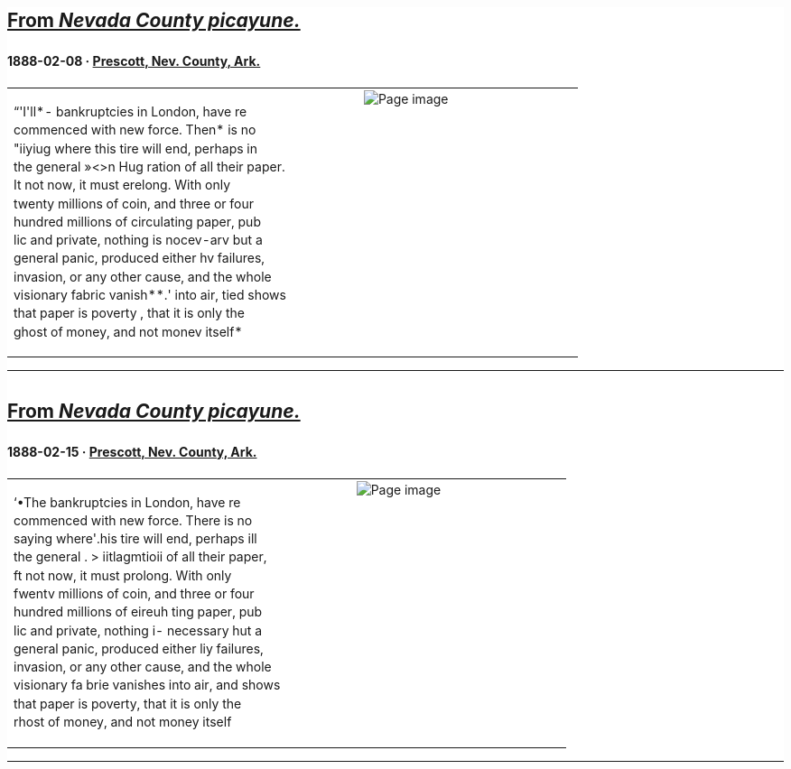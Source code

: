 
## [From _Nevada County picayune._](https://www.loc.gov/resource/sn87091048/1888-02-08/ed-1/?sp=1)

#### 1888-02-08 &middot; [Prescott, Nev. County, Ark.](http://dbpedia.org/resource/Prescott%2C_Arkansas)

<table style="width: 100%;"><tr><td style="width: 50%">

  
“&#x27;I&#x27;ll*- bankruptcies in London, have re­  
commenced with new force. Then* is no  
&quot;iiyiug where this tire will end, perhaps in  
the general »&lt;&gt;n Hug ration of all their paper.  
It not now, it must erelong. With only  
twenty millions of coin, and three or four  
hundred millions of circulating paper, pub­  
lic and private, nothing is nocev-arv but a  
general panic, produced either hv failures,  
invasion, or any other cause, and the whole  
visionary fabric vanish**.&#x27; into air, tied shows  
that paper is poverty , that it is only the  
ghost of money, and not monev itself*
</td><td style="width: 50%; max-height: 75%; margin: auto; display: block;">
<img alt="Page image" src="https://tile.loc.gov/image-services/iiif/service:ndnp:arhi:batch_arhi_jolteon_ver01:data:sn87091048:00414213030:1888020801:0243/pct:69.76700488538144,88.6115234111456,12.518789928598272,5.684118202671704/!600,600/0/default.jpg"/>
</td>
</tr></table>

---

## [From _Nevada County picayune._](https://www.loc.gov/resource/sn87091048/1888-02-15/ed-1/?sp=1)

#### 1888-02-15 &middot; [Prescott, Nev. County, Ark.](http://dbpedia.org/resource/Prescott%2C_Arkansas)

<table style="width: 100%;"><tr><td style="width: 50%">

  
‘•The bankruptcies in London, have re­  
commenced with new force. There is no  
saying where&#x27;.his tire will end, perhaps ill  
the general . &gt; iitlagmtioii of all their paper,  
ft not now, it must prolong. With only  
fwentv millions of coin, and three or four  
hundred millions of eireuh ting paper, pub­  
lic and private, nothing i- necessary hut a  
general panic, produced either liy failures,  
invasion, or any other cause, and the whole  
visionary fa brie vanishes into air, and shows  
that paper is poverty, that it is only the  
rhost of money, and not money itself
</td><td style="width: 50%; max-height: 75%; margin: auto; display: block;">
<img alt="Page image" src="https://tile.loc.gov/image-services/iiif/service:ndnp:arhi:batch_arhi_jolteon_ver01:data:sn87091048:00414213030:1888021501:0247/pct:68.93424036281179,88.1875929179619,12.570861678004535,5.679821597513177/!600,600/0/default.jpg"/>
</td>
</tr></table>

---